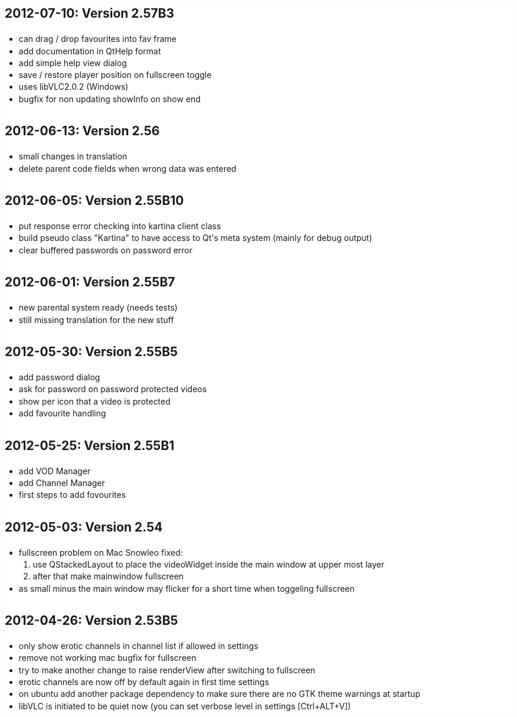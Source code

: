 ## 2012-07-10: Version 2.57B3 ##
  * can drag / drop favourites into fav frame
  * add documentation in QtHelp format
  * add simple help view dialog
  * save / restore player position on fullscreen toggle
  * uses libVLC2.0.2 (Windows)
  * bugfix for non updating showInfo on show end

## 2012-06-13: Version 2.56 ##
  * small changes in translation
  * delete parent code fields when wrong data was entered

## 2012-06-05: Version 2.55B10 ##
  * put response error checking into kartina client class
  * build pseudo class "Kartina" to have access to Qt's meta system (mainly for debug output)
  * clear buffered passwords on password error

## 2012-06-01: Version 2.55B7 ##
  * new parental system ready (needs tests)
  * still missing translation for the new stuff

## 2012-05-30: Version 2.55B5 ##
  * add password dialog
  * ask for password on password protected videos
  * show per icon that a video is protected
  * add favourite handling

## 2012-05-25: Version 2.55B1 ##
  * add VOD Manager
  * add Channel Manager
  * first steps to add fovourites

## 2012-05-03: Version 2.54 ##
  * fullscreen problem on Mac Snowleo fixed:
    1. use QStackedLayout to place the videoWidget inside the main window at upper most layer
    1. after that make mainwindow fullscreen
  * as small minus the main window may flicker for a short time when toggeling fullscreen

## 2012-04-26: Version 2.53B5 ##
  * only show erotic channels in channel list if allowed in settings
  * remove not working mac bugfix for fullscreen
  * try to make another change to raise renderView after switching to fullscreen
  * erotic channels are now off by default again in first time settings
  * on ubuntu add another package dependency to make sure there are no GTK theme warnings at startup
  * libVLC is initiated to be quiet now (you can set verbose level in settings [Ctrl+ALT+V])
